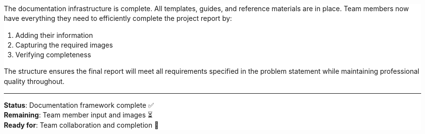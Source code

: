 The documentation infrastructure is complete. All templates, guides, and reference materials are in place. Team members now have everything they need to efficiently complete the project report by:
1. Adding their information
2. Capturing the required images
3. Verifying completeness

The structure ensures the final report will meet all requirements specified in the problem statement while maintaining professional quality throughout.

---

**Status**: Documentation framework complete ✅  
**Remaining**: Team member input and images ⏳  
**Ready for**: Team collaboration and completion 🚀
